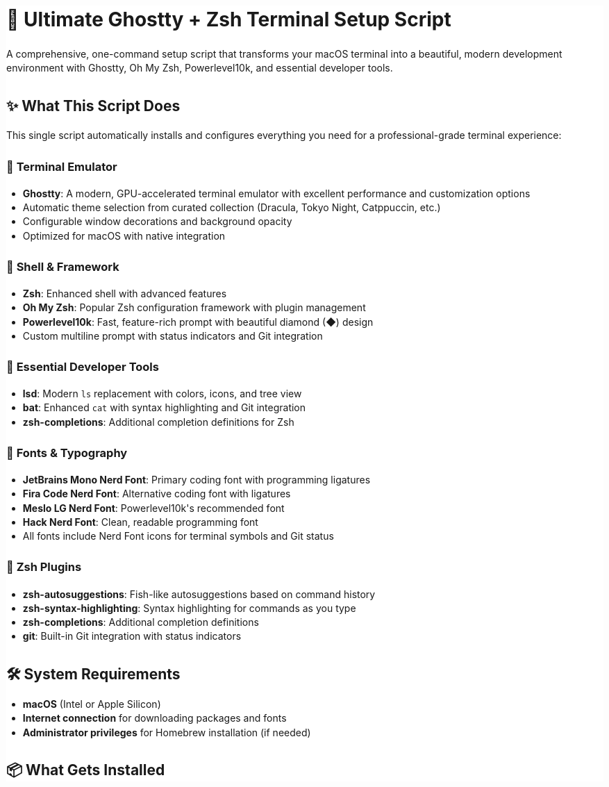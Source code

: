 # 🚀 Ultimate Ghostty + Zsh Terminal Setup Script

A comprehensive, one-command setup script that transforms your macOS terminal into a beautiful, modern development environment with Ghostty, Oh My Zsh, Powerlevel10k, and essential developer tools.

## ✨ What This Script Does

This single script automatically installs and configures everything you need for a professional-grade terminal experience:

### 🎨 **Terminal Emulator**
- **Ghostty**: A modern, GPU-accelerated terminal emulator with excellent performance and customization options
- Automatic theme selection from curated collection (Dracula, Tokyo Night, Catppuccin, etc.)
- Configurable window decorations and background opacity
- Optimized for macOS with native integration

### 🎯 **Shell & Framework**
- **Zsh**: Enhanced shell with advanced features
- **Oh My Zsh**: Popular Zsh configuration framework with plugin management
- **Powerlevel10k**: Fast, feature-rich prompt with beautiful diamond (◆) design
- Custom multiline prompt with status indicators and Git integration

### 🔧 **Essential Developer Tools**
- **lsd**: Modern `ls` replacement with colors, icons, and tree view
- **bat**: Enhanced `cat` with syntax highlighting and Git integration
- **zsh-completions**: Additional completion definitions for Zsh

### 🎨 **Fonts & Typography**
- **JetBrains Mono Nerd Font**: Primary coding font with programming ligatures
- **Fira Code Nerd Font**: Alternative coding font with ligatures
- **Meslo LG Nerd Font**: Powerlevel10k's recommended font
- **Hack Nerd Font**: Clean, readable programming font
- All fonts include Nerd Font icons for terminal symbols and Git status

### 🔌 **Zsh Plugins**
- **zsh-autosuggestions**: Fish-like autosuggestions based on command history
- **zsh-syntax-highlighting**: Syntax highlighting for commands as you type
- **zsh-completions**: Additional completion definitions
- **git**: Built-in Git integration with status indicators

## 🛠️ System Requirements

- **macOS** (Intel or Apple Silicon)
- **Internet connection** for downloading packages and fonts
- **Administrator privileges** for Homebrew installation (if needed)

## 📦 What Gets Installed
